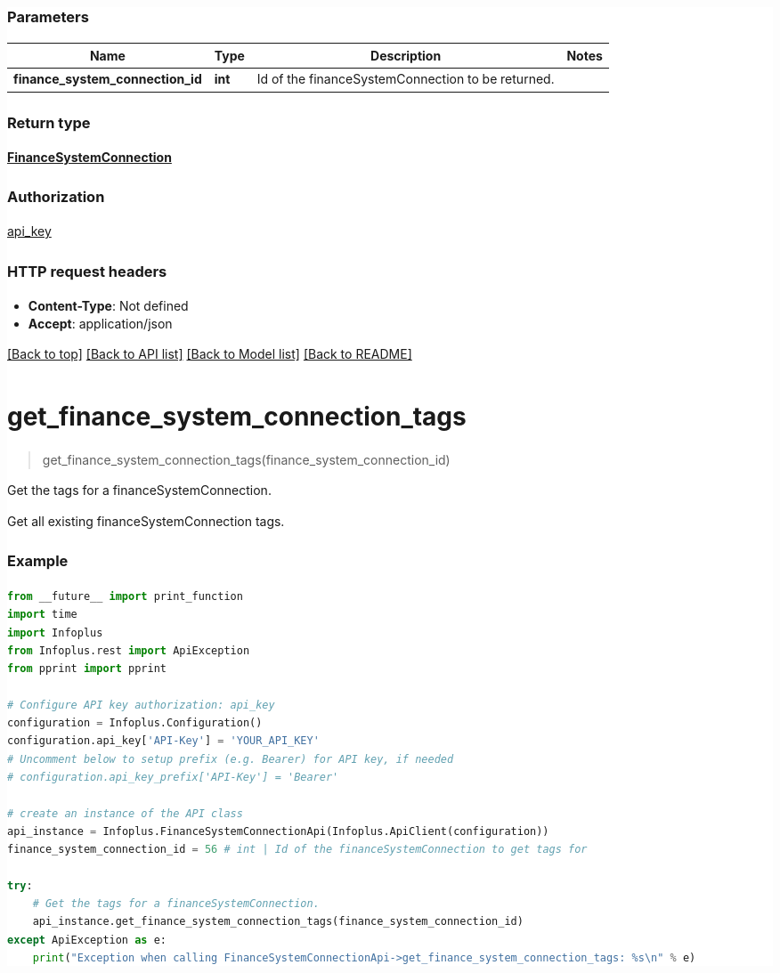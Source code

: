 ### Parameters

Name | Type | Description  | Notes
------------- | ------------- | ------------- | -------------
 **finance_system_connection_id** | **int**| Id of the financeSystemConnection to be returned. | 

### Return type

[**FinanceSystemConnection**](FinanceSystemConnection.md)

### Authorization

[api_key](../README.md#api_key)

### HTTP request headers

 - **Content-Type**: Not defined
 - **Accept**: application/json

[[Back to top]](#) [[Back to API list]](../README.md#documentation-for-api-endpoints) [[Back to Model list]](../README.md#documentation-for-models) [[Back to README]](../README.md)

# **get_finance_system_connection_tags**
> get_finance_system_connection_tags(finance_system_connection_id)

Get the tags for a financeSystemConnection.

Get all existing financeSystemConnection tags.

### Example
```python
from __future__ import print_function
import time
import Infoplus
from Infoplus.rest import ApiException
from pprint import pprint

# Configure API key authorization: api_key
configuration = Infoplus.Configuration()
configuration.api_key['API-Key'] = 'YOUR_API_KEY'
# Uncomment below to setup prefix (e.g. Bearer) for API key, if needed
# configuration.api_key_prefix['API-Key'] = 'Bearer'

# create an instance of the API class
api_instance = Infoplus.FinanceSystemConnectionApi(Infoplus.ApiClient(configuration))
finance_system_connection_id = 56 # int | Id of the financeSystemConnection to get tags for

try:
    # Get the tags for a financeSystemConnection.
    api_instance.get_finance_system_connection_tags(finance_system_connection_id)
except ApiException as e:
    print("Exception when calling FinanceSystemConnectionApi->get_finance_system_connection_tags: %s\n" % e)
```
